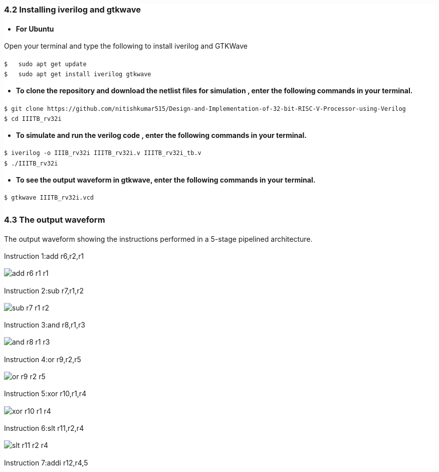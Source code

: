 ### 4.2 Installing iverilog and gtkwave

- **For Ubuntu**

 Open your terminal and type the following to install iverilog and GTKWave
 ```
 $   sudo apt get update
 $   sudo apt get install iverilog gtkwave
 ```

- **To clone the repository and download the netlist files for simulation , enter the following commands in your terminal.**

 ```
 $ git clone https://github.com/nitishkumar515/Design-and-Implementation-of-32-bit-RISC-V-Processor-using-Verilog
 $ cd IIITB_rv32i
 ```
- **To simulate and run the verilog code , enter the following commands in your terminal.**

```
$ iverilog -o IIIB_rv32i IIITB_rv32i.v IIITB_rv32i_tb.v
$ ./IIITB_rv32i
```
- **To see the output waveform in gtkwave, enter the following commands in your terminal.**

`$ gtkwave IIITB_rv32i.vcd`

### 4.3 The output waveform

 The output waveform showing the instructions performed in a 5-stage pipelined architecture.
 
 Instruction 1:add r6,r2,r1
 
 <img width="1282" alt="add r6 r1 r1" src="https://user-images.githubusercontent.com/110079631/183015273-602663b9-2160-4fae-8abb-9830bae4d313.png">

 Instruction 2:sub r7,r1,r2
 
<img width="1280" alt="sub r7 r1 r2" src="https://user-images.githubusercontent.com/110079631/183015332-c78f4f90-5809-46e4-b16e-2e57f1c99843.png">

 Instruction 3:and r8,r1,r3
 
<img width="1282" alt="and r8 r1 r3" src="https://user-images.githubusercontent.com/110079631/183015364-3276b933-ae6c-4732-80a6-7df250793fc5.png">

 Instruction 4:or r9,r2,r5
 
<img width="1294" alt="or r9 r2 r5" src="https://user-images.githubusercontent.com/110079631/183015379-fb008837-dc05-408f-830c-bb7a4b9f4161.png">

 Instruction 5:xor r10,r1,r4
 
 <img width="1293" alt="xor r10 r1 r4" src="https://user-images.githubusercontent.com/110079631/183015406-e0827f05-9f44-4145-873f-c0d033c79821.png">

 Instruction 6:slt r11,r2,r4
 
 <img width="1290" alt="slt r11 r2 r4" src="https://user-images.githubusercontent.com/110079631/183015434-d57f71e8-e785-4fac-9989-a45f49a2a23e.png">

 Instruction 7:addi r12,r4,5
 
